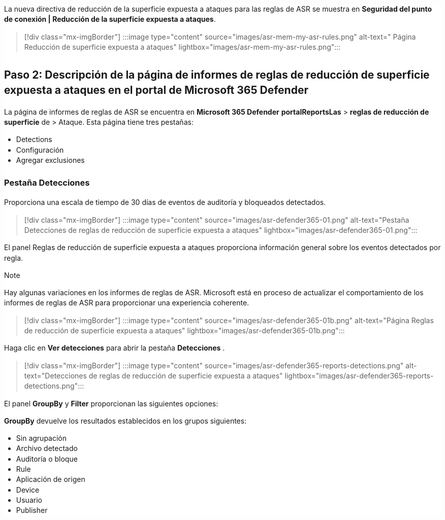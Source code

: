 La nueva directiva de reducción de la superficie expuesta a ataques para las reglas de ASR se muestra en **Seguridad del punto de conexión | Reducción de la superficie expuesta a ataques**.

   > [!div class="mx-imgBorder"]
   > :::image type="content" source="images/asr-mem-my-asr-rules.png" alt-text=" Página Reducción de superficie expuesta a ataques" lightbox="images/asr-mem-my-asr-rules.png":::

## <a name="step-2-understand-the-attack-surface-reduction-rules-reporting-page-in-the-microsoft-365-defender-portal"></a>Paso 2: Descripción de la página de informes de reglas de reducción de superficie expuesta a ataques en el portal de Microsoft 365 Defender

La página de informes de reglas de ASR se encuentra en **Microsoft 365 Defender** **portalReportsLas** >  **reglas de reducción de superficie** de  >  Ataque. Esta página tiene tres pestañas:

- Detections
- Configuración
- Agregar exclusiones

### <a name="detections-tab"></a>Pestaña Detecciones

Proporciona una escala de tiempo de 30 días de eventos de auditoría y bloqueados detectados.

> [!div class="mx-imgBorder"]
> :::image type="content" source="images/asr-defender365-01.png" alt-text="Pestaña Detecciones de reglas de reducción de superficie expuesta a ataques" lightbox="images/asr-defender365-01.png":::

El panel Reglas de reducción de superficie expuesta a ataques proporciona información general sobre los eventos detectados por regla.

>[!Note]
>Hay algunas variaciones en los informes de reglas de ASR. Microsoft está en proceso de actualizar el comportamiento de los informes de reglas de ASR para proporcionar una experiencia coherente.

> [!div class="mx-imgBorder"]
> :::image type="content" source="images/asr-defender365-01b.png" alt-text="Página Reglas de reducción de superficie expuesta a ataques" lightbox="images/asr-defender365-01b.png"::: 

Haga clic en **Ver detecciones** para abrir la pestaña **Detecciones** .

> [!div class="mx-imgBorder"]
> :::image type="content" source="images/asr-defender365-reports-detections.png" alt-text="Detecciones de reglas de reducción de superficie expuesta a ataques" lightbox="images/asr-defender365-reports-detections.png":::

El panel **GroupBy** y **Filter** proporcionan las siguientes opciones:

**GroupBy** devuelve los resultados establecidos en los grupos siguientes:

- Sin agrupación
- Archivo detectado
- Auditoría o bloque
- Rule
- Aplicación de origen
- Device
- Usuario
- Publisher
